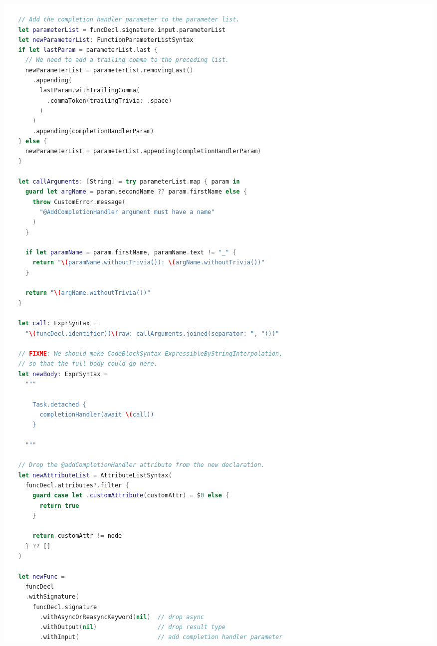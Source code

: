 ```swift

    // Add the completion handler parameter to the parameter list.
    let parameterList = funcDecl.signature.input.parameterList
    let newParameterList: FunctionParameterListSyntax
    if let lastParam = parameterList.last {
      // We need to add a trailing comma to the preceding list.
      newParameterList = parameterList.removingLast()
        .appending(
          lastParam.withTrailingComma(
            .commaToken(trailingTrivia: .space)
          )
        )
        .appending(completionHandlerParam)
    } else {
      newParameterList = parameterList.appending(completionHandlerParam)
    }

    let callArguments: [String] = try parameterList.map { param in
      guard let argName = param.secondName ?? param.firstName else {
        throw CustomError.message(
          "@AddCompletionHandler argument must have a name"
        )
      }

      if let paramName = param.firstName, paramName.text != "_" {
        return "\(paramName.withoutTrivia()): \(argName.withoutTrivia())"
      }

      return "\(argName.withoutTrivia())"
    }

    let call: ExprSyntax =
      "\(funcDecl.identifier)(\(raw: callArguments.joined(separator: ", ")))"

    // FIXME: We should make CodeBlockSyntax ExpressibleByStringInterpolation,
    // so that the full body could go here.
    let newBody: ExprSyntax =
      """

        Task.detached {
          completionHandler(await \(call))
        }

      """

    // Drop the @addCompletionHandler attribute from the new declaration.
    let newAttributeList = AttributeListSyntax(
      funcDecl.attributes?.filter {
        guard case let .customAttribute(customAttr) = $0 else {
          return true
        }

        return customAttr != node
      } ?? []
    )

    let newFunc =
      funcDecl
      .withSignature(
        funcDecl.signature
          .withAsyncOrReasyncKeyword(nil)  // drop async
          .withOutput(nil)                 // drop result type
          .withInput(                      // add completion handler parameter
```